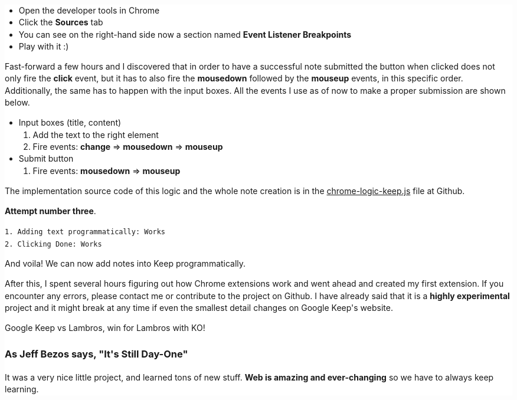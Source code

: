 * Open the developer tools in Chrome
* Click the **Sources** tab
* You can see on the right-hand side now a section named **Event Listener Breakpoints**
* Play with it :)

Fast-forward a few hours and I discovered that in order to have a successful note submitted the button when clicked does not only fire the **click** event, but it has to also fire the **mousedown** followed by the **mouseup** events, in this specific order. Additionally, the same has to happen with the input boxes. All the events I use as of now to make a proper submission are shown below.

* Input boxes (title, content)
    1. Add the text to the right element
    2. Fire events: **change** => **mousedown** => **mouseup**
* Submit button
    1. Fire events: **mousedown** => **mouseup**

The implementation source code of this logic and the whole note creation is in the [chrome-logic-keep.js](https://github.com/lambrospetrou/gmail-keep-importer/blob/master/chrome-logic-keep.js) file at Github.

**Attempt number three**. 

    1. Adding text programmatically: Works
    2. Clicking Done: Works

And voila! We can now add notes into Keep programmatically.

After this, I spent several hours figuring out how Chrome extensions work and went ahead and created my first extension. If you encounter any errors, please contact me or contribute to the project on Github. I have already said that it is a **highly experimental** project and it might break at any time if even the smallest detail changes on Google Keep's website.

Google Keep vs Lambros, win for Lambros with KO!

### As Jeff Bezos says, "It's Still Day-One"

It was a very nice little project, and learned tons of new stuff. **Web is amazing and ever-changing** so we have to always keep learning. 
